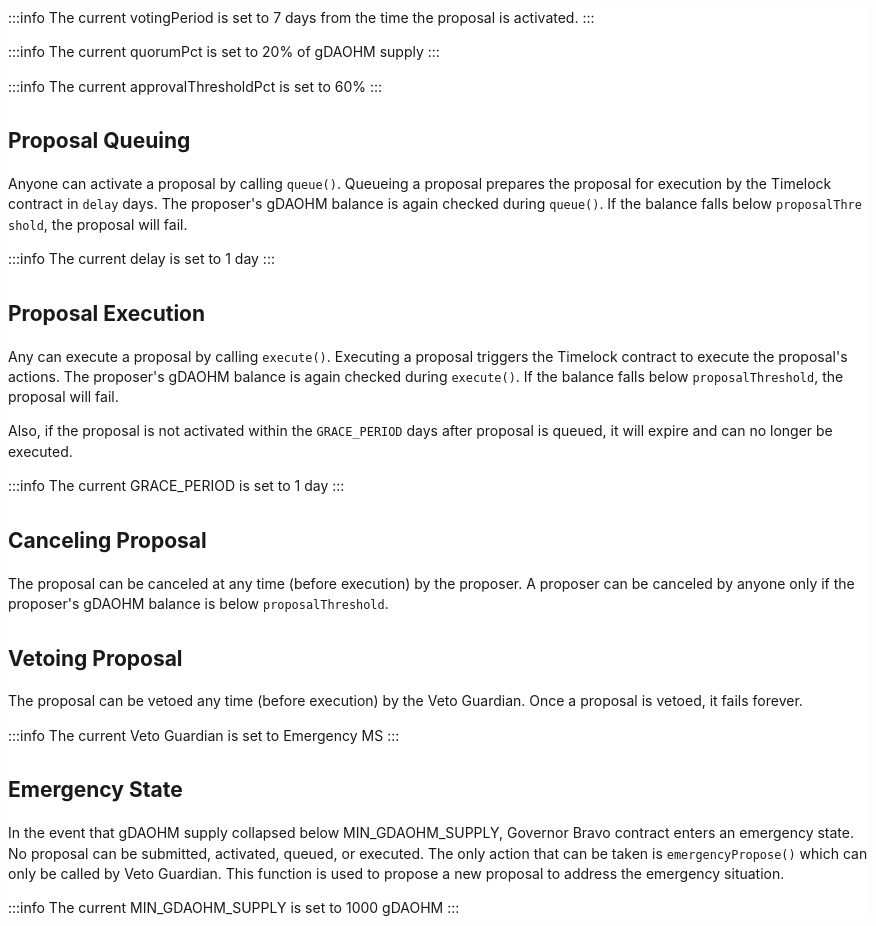 :::info
The current votingPeriod is set to 7 days from the time the proposal is activated.
:::

:::info
The current quorumPct is set to 20% of gDAOHM supply
:::

:::info
The current approvalThresholdPct is set to 60%
:::



## Proposal Queuing
Anyone can activate a proposal by calling `queue()`. Queueing a proposal prepares the proposal for execution by the Timelock contract in `delay` days. The proposer's gDAOHM balance is again checked during `queue()`. If the balance falls below `proposalThreshold`, the proposal will fail.

:::info
The current delay is set to 1 day
:::


## Proposal Execution
Any can execute a proposal by calling `execute()`. Executing a proposal triggers the Timelock contract to execute the proposal's actions. The proposer's gDAOHM balance is again checked during `execute()`. If the balance falls below `proposalThreshold`, the proposal will fail. 

Also, if the proposal is not activated within the `GRACE_PERIOD` days after proposal is queued, it will expire and can no longer be executed. 

:::info
The current GRACE_PERIOD is set to 1 day
:::

## Canceling Proposal
The proposal can be canceled at any time (before execution) by the proposer. A proposer can be canceled by anyone only if the proposer's gDAOHM balance
is below `proposalThreshold`.

## Vetoing Proposal
The proposal can be vetoed any time (before execution) by the Veto Guardian. Once a proposal is vetoed, it fails forever.

:::info
The current Veto Guardian is set to Emergency MS
:::

## Emergency State
In the event that gDAOHM supply collapsed below MIN_GDAOHM_SUPPLY, Governor Bravo contract enters an emergency state. No
proposal can be submitted, activated, queued, or executed. The only action that can be taken is `emergencyPropose()` which
can only be called by Veto Guardian. This function is used to propose a new proposal to address the emergency situation.

:::info
The current MIN_GDAOHM_SUPPLY is set to 1000 gDAOHM
:::


